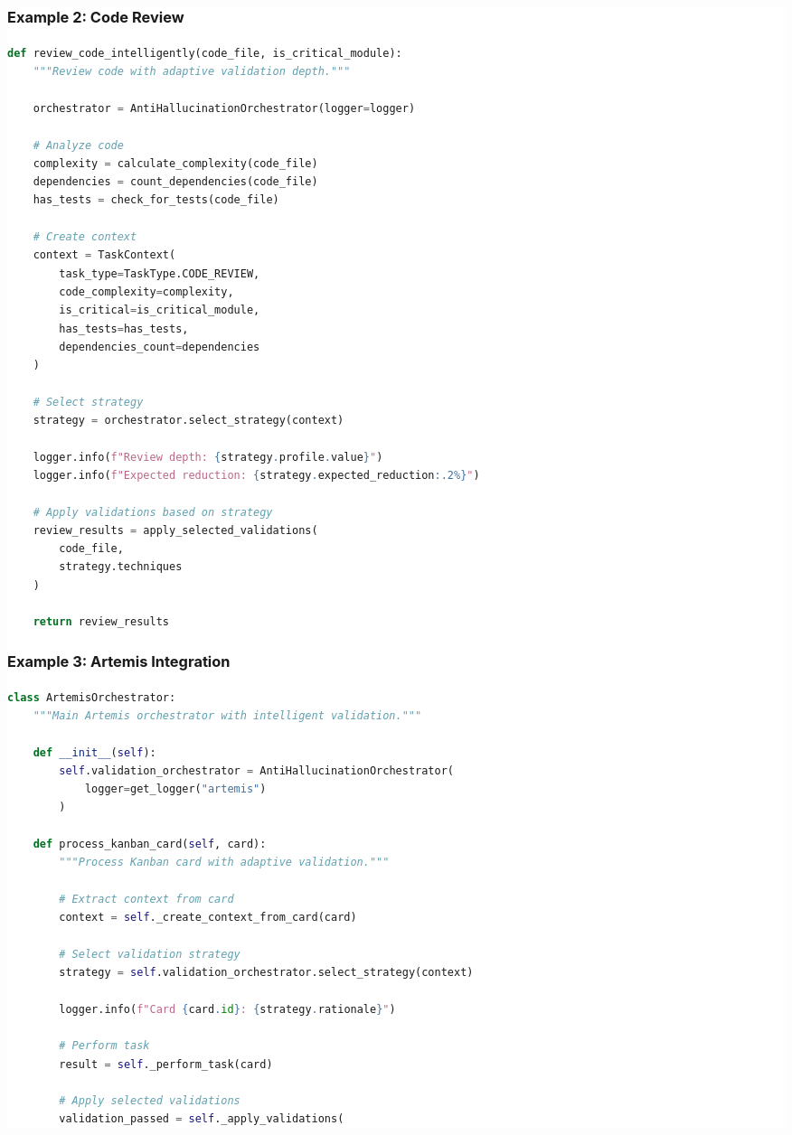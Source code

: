 ### Example 2: Code Review

```python
def review_code_intelligently(code_file, is_critical_module):
    """Review code with adaptive validation depth."""

    orchestrator = AntiHallucinationOrchestrator(logger=logger)

    # Analyze code
    complexity = calculate_complexity(code_file)
    dependencies = count_dependencies(code_file)
    has_tests = check_for_tests(code_file)

    # Create context
    context = TaskContext(
        task_type=TaskType.CODE_REVIEW,
        code_complexity=complexity,
        is_critical=is_critical_module,
        has_tests=has_tests,
        dependencies_count=dependencies
    )

    # Select strategy
    strategy = orchestrator.select_strategy(context)

    logger.info(f"Review depth: {strategy.profile.value}")
    logger.info(f"Expected reduction: {strategy.expected_reduction:.2%}")

    # Apply validations based on strategy
    review_results = apply_selected_validations(
        code_file,
        strategy.techniques
    )

    return review_results
```

### Example 3: Artemis Integration

```python
class ArtemisOrchestrator:
    """Main Artemis orchestrator with intelligent validation."""

    def __init__(self):
        self.validation_orchestrator = AntiHallucinationOrchestrator(
            logger=get_logger("artemis")
        )

    def process_kanban_card(self, card):
        """Process Kanban card with adaptive validation."""

        # Extract context from card
        context = self._create_context_from_card(card)

        # Select validation strategy
        strategy = self.validation_orchestrator.select_strategy(context)

        logger.info(f"Card {card.id}: {strategy.rationale}")

        # Perform task
        result = self._perform_task(card)

        # Apply selected validations
        validation_passed = self._apply_validations(
```